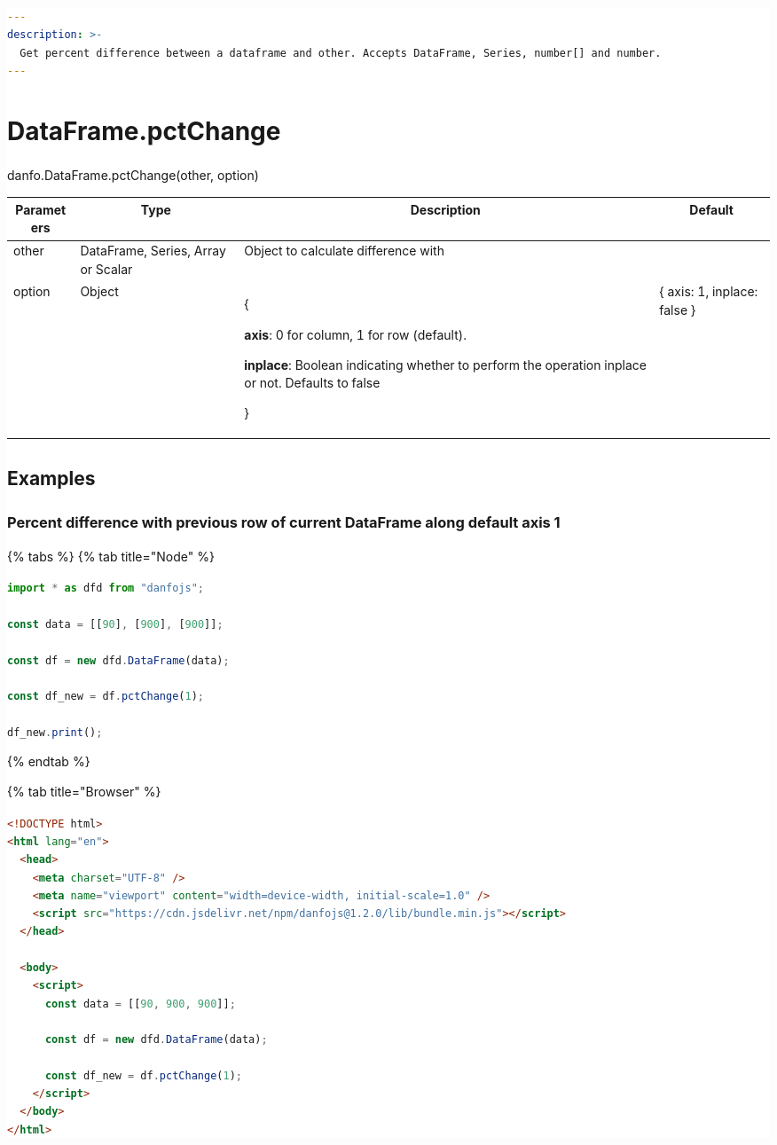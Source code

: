 ```yaml
---
description: >-
  Get percent difference between a dataframe and other. Accepts DataFrame, Series, number[] and number.
---
```


# DataFrame.pctChange

danfo.DataFrame.pctChange(other, option)&#x20;

| Parameters | Type                               | Description                                                                                                                                                                                            | Default                     |
| ---------- | ---------------------------------- | ------------------------------------------------------------------------------------------------------------------------------------------------------------------------------------------------------ | --------------------------- |
| other      | DataFrame, Series, Array or Scalar | Object to calculate difference with                                                                                                                                                                    |                             |
| option     | Object                             | <p>{</p><p><strong>axis</strong>: 0 for column, 1 for row (default).</p><p><strong>inplace</strong>: Boolean indicating whether to perform the operation inplace or not. Defaults to false</p><p>}</p> | { axis: 1, inplace: false } |

## **Examples**

### Percent difference with **previous row** of current DataFrame along default axis 1

{% tabs %}
{% tab title="Node" %}

```javascript
import * as dfd from "danfojs";

const data = [[90], [900], [900]];

const df = new dfd.DataFrame(data);

const df_new = df.pctChange(1);

df_new.print();
```

{% endtab %}

{% tab title="Browser" %}

```html
<!DOCTYPE html>
<html lang="en">
  <head>
    <meta charset="UTF-8" />
    <meta name="viewport" content="width=device-width, initial-scale=1.0" />
    <script src="https://cdn.jsdelivr.net/npm/danfojs@1.2.0/lib/bundle.min.js"></script>
  </head>

  <body>
    <script>
      const data = [[90, 900, 900]];

      const df = new dfd.DataFrame(data);

      const df_new = df.pctChange(1);
    </script>
  </body>
</html>
```
